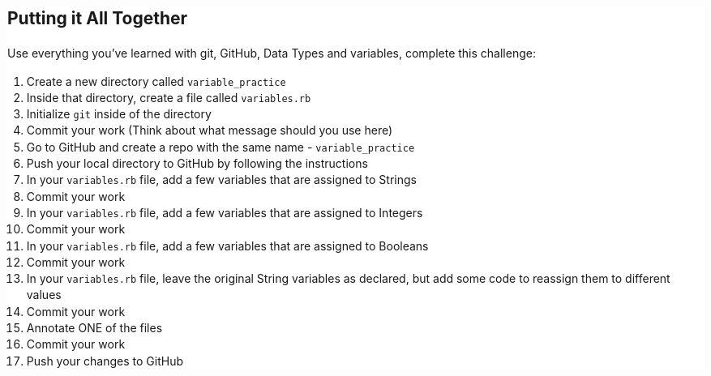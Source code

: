 ## Putting it All Together

Use everything you’ve learned with git, GitHub, Data Types and variables, complete this challenge:

1. Create a new directory called `variable_practice`
1. Inside that directory, create a file called `variables.rb`
1. Initialize `git` inside of the directory
1. Commit your work (Think about what message should you use here)
1. Go to GitHub and create a repo with the same name - `variable_practice`
1. Push your local directory to GitHub by following the instructions
1. In your `variables.rb` file, add a few variables that are assigned to Strings
1. Commit your work
1. In your `variables.rb` file, add a few variables that are assigned to Integers
1. Commit your work
1. In your `variables.rb` file, add a few variables that are assigned to Booleans
1. Commit your work
1. In your `variables.rb` file, leave the original String variables as declared, but add some code to reassign them to different values
1. Commit your work
1. Annotate ONE of the files
1. Commit your work
1. Push your changes to GitHub